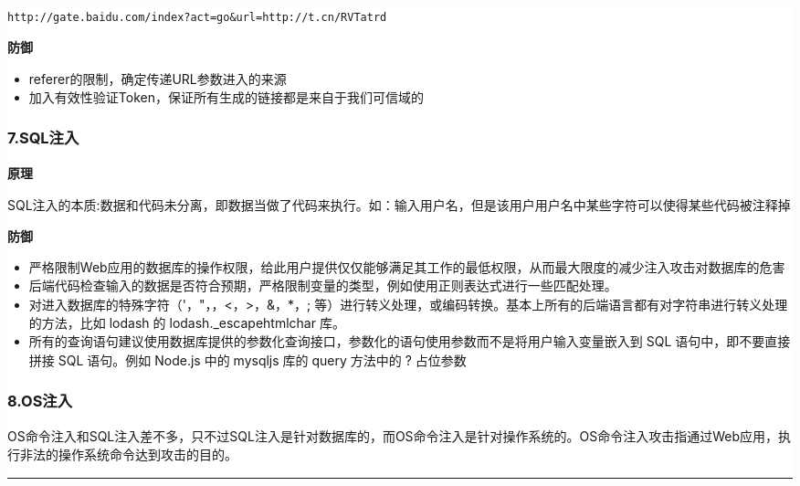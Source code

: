 ```
http://gate.baidu.com/index?act=go&url=http://t.cn/RVTatrd
```
**防御**

+ referer的限制，确定传递URL参数进入的来源
+ 加入有效性验证Token，保证所有生成的链接都是来自于我们可信域的

### 7.SQL注入
**原理**

SQL注入的本质:数据和代码未分离，即数据当做了代码来执行。如：输入用户名，但是该用户用户名中某些字符可以使得某些代码被注释掉

**防御**

+ 严格限制Web应用的数据库的操作权限，给此用户提供仅仅能够满足其工作的最低权限，从而最大限度的减少注入攻击对数据库的危害
+ 后端代码检查输入的数据是否符合预期，严格限制变量的类型，例如使用正则表达式进行一些匹配处理。
+ 对进入数据库的特殊字符（'，"，，<，>，&，*，; 等）进行转义处理，或编码转换。基本上所有的后端语言都有对字符串进行转义处理的方法，比如 lodash 的 lodash._escapehtmlchar 库。
+ 所有的查询语句建议使用数据库提供的参数化查询接口，参数化的语句使用参数而不是将用户输入变量嵌入到 SQL 语句中，即不要直接拼接 SQL 语句。例如 Node.js 中的 mysqljs 库的 query 方法中的 ? 占位参数

### 8.OS注入
OS命令注入和SQL注入差不多，只不过SQL注入是针对数据库的，而OS命令注入是针对操作系统的。OS命令注入攻击指通过Web应用，执行非法的操作系统命令达到攻击的目的。

*************************